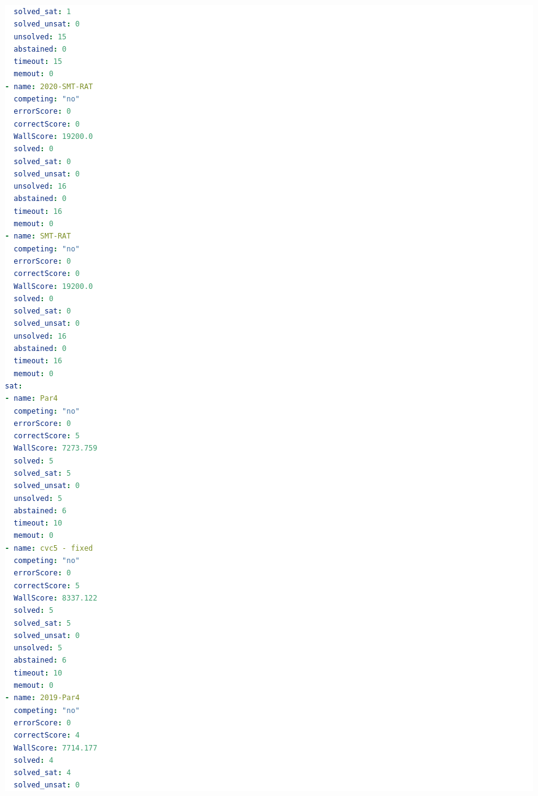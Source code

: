 ```yaml
  solved_sat: 1
  solved_unsat: 0
  unsolved: 15
  abstained: 0
  timeout: 15
  memout: 0
- name: 2020-SMT-RAT
  competing: "no"
  errorScore: 0
  correctScore: 0
  WallScore: 19200.0
  solved: 0
  solved_sat: 0
  solved_unsat: 0
  unsolved: 16
  abstained: 0
  timeout: 16
  memout: 0
- name: SMT-RAT
  competing: "no"
  errorScore: 0
  correctScore: 0
  WallScore: 19200.0
  solved: 0
  solved_sat: 0
  solved_unsat: 0
  unsolved: 16
  abstained: 0
  timeout: 16
  memout: 0
sat:
- name: Par4
  competing: "no"
  errorScore: 0
  correctScore: 5
  WallScore: 7273.759
  solved: 5
  solved_sat: 5
  solved_unsat: 0
  unsolved: 5
  abstained: 6
  timeout: 10
  memout: 0
- name: cvc5 - fixed
  competing: "no"
  errorScore: 0
  correctScore: 5
  WallScore: 8337.122
  solved: 5
  solved_sat: 5
  solved_unsat: 0
  unsolved: 5
  abstained: 6
  timeout: 10
  memout: 0
- name: 2019-Par4
  competing: "no"
  errorScore: 0
  correctScore: 4
  WallScore: 7714.177
  solved: 4
  solved_sat: 4
  solved_unsat: 0
```